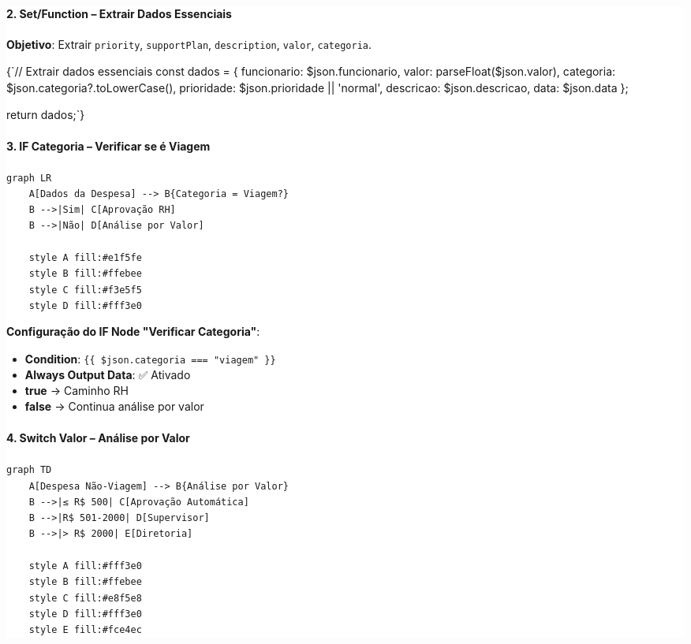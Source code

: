 </TabItem>
<TabItem value="passo2" label="2. Extrair Dados">

#### 2. Set/Function – Extrair Dados Essenciais

**Objetivo**: Extrair `priority`, `supportPlan`, `description`, `valor`, `categoria`.

<CodeBlock language="javascript" title="Extração de dados">
{`// Extrair dados essenciais
const dados = {
  funcionario: $json.funcionario,
  valor: parseFloat($json.valor),
  categoria: $json.categoria?.toLowerCase(),
  prioridade: $json.prioridade || 'normal',
  descricao: $json.descricao,
  data: $json.data
};

return dados;`}
</CodeBlock>

</TabItem>
<TabItem value="passo3" label="3. IF Categoria">

#### 3. IF Categoria – Verificar se é Viagem

```mermaid
graph LR
    A[Dados da Despesa] --> B{Categoria = Viagem?}
    B -->|Sim| C[Aprovação RH]
    B -->|Não| D[Análise por Valor]
    
    style A fill:#e1f5fe
    style B fill:#ffebee
    style C fill:#f3e5f5
    style D fill:#fff3e0
```

**Configuração do IF Node "Verificar Categoria"**:

- **Condition**: `{{ $json.categoria === "viagem" }}`
- **Always Output Data**: ✅ Ativado
- **true** → Caminho RH
- **false** → Continua análise por valor

</TabItem>
<TabItem value="passo4" label="4. Switch Valor">

#### 4. Switch Valor – Análise por Valor

```mermaid
graph TD
    A[Despesa Não-Viagem] --> B{Análise por Valor}
    B -->|≤ R$ 500| C[Aprovação Automática]
    B -->|R$ 501-2000| D[Supervisor]
    B -->|> R$ 2000| E[Diretoria]
    
    style A fill:#fff3e0
    style B fill:#ffebee
    style C fill:#e8f5e8
    style D fill:#fff3e0
    style E fill:#fce4ec
```
